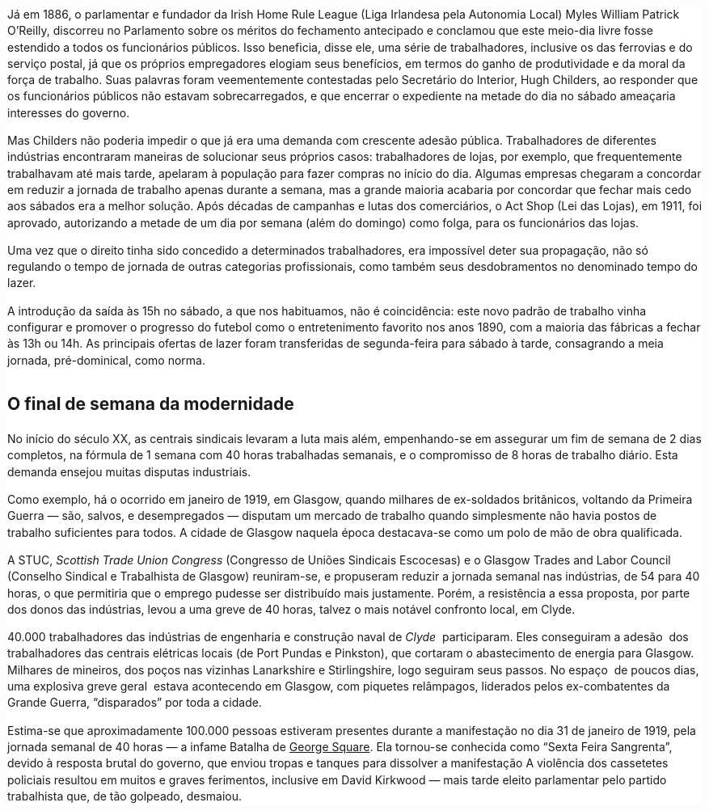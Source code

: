 Já em 1886, o parlamentar e fundador da Irish Home Rule League (Liga Irlandesa pela Autonomia Local) Myles William Patrick O’Reilly, discorreu no Parlamento sobre os méritos do fechamento antecipado e conclamou que este meio-dia livre fosse estendido a todos os funcionários públicos. Isso beneficia, disse ele, uma série de trabalhadores, inclusive os das ferrovias e do serviço postal, já que os próprios empregadores elogiam seus benefícios, em termos do ganho de produtividade e da moral da força de trabalho. Suas palavras foram veementemente contestadas pelo Secretário do Interior, Hugh Childers, ao responder que os funcionários públicos não estavam sobrecarregados, e que encerrar o expediente na metade do dia no sábado ameaçaria interesses do governo. 

Mas Childers não poderia impedir o que já era uma demanda com crescente adesão pública. Trabalhadores de diferentes indústrias encontraram maneiras de solucionar seus próprios casos: trabalhadores de lojas, por exemplo, que frequentemente trabalhavam até mais tarde, apelaram à população para fazer compras no início do dia. Algumas empresas chegaram a concordar em reduzir a jornada de trabalho apenas durante a semana, mas a grande maioria acabaria por concordar que fechar mais cedo aos sábados era a melhor solução. Após décadas de campanhas e lutas dos comerciários, o Act Shop (Lei das Lojas), em 1911, foi aprovado, autorizando a metade de um dia por semana (além do domingo) como folga, para os funcionários das lojas.

Uma vez que o direito tinha sido concedido a determinados trabalhadores, era impossível deter sua propagação, não só regulando o tempo de jornada de outras categorias profissionais, como também seus desdobramentos no denominado tempo do lazer.

A introdução da saída às 15h no sábado, a que nos habituamos, não é coincidência: este novo padrão de trabalho vinha configurar e promover o progresso do futebol como o entretenimento favorito nos anos 1890, com a maioria das fábricas a fechar às 13h ou 14h. As principais ofertas de lazer foram transferidas de segunda-feira para sábado à tarde, consagrando a meia jornada, pré-dominical, como norma.

## O final de semana da modernidade

No início do século XX, as centrais sindicais levaram a luta mais além, empenhando-se em assegurar um fim de semana de 2 dias completos, na fórmula de 1 semana com 40 horas trabalhadas semanais, e o compromisso de 8 horas de trabalho diário. Esta demanda ensejou muitas disputas industriais.

Como exemplo, há o ocorrido em janeiro de 1919, em Glasgow, quando milhares de ex-soldados britânicos, voltando da Primeira Guerra — são, salvos, e desempregados — disputam um mercado de trabalho quando simplesmente não havia postos de trabalho suficientes para todos. A cidade de Glasgow naquela época destacava-se como um polo de mão de obra qualificada.

A STUC, _Scottish Trade Union Congress_ (Congresso de Uniões Sindicais Escocesas) e o Glasgow Trades and Labor Council (Conselho Sindical e Trabalhista de Glasgow) reuniram-se, e propuseram reduzir a jornada semanal nas indústrias, de 54 para 40 horas, o que permitiria que o emprego pudesse ser distribuído mais justamente. Porém, a resistência a essa proposta, por parte dos donos das indústrias, levou a uma greve de 40 horas, talvez o mais notável confronto local, em Clyde.

40.000 trabalhadores das indústrias de engenharia e construção naval de _Clyde_  participaram. Eles conseguiram a adesão  dos trabalhadores das centrais elétricas locais (de Port Pundas e Pinkston), que cortaram o abastecimento de energia para Glasgow. Milhares de mineiros, dos poços nas vizinhas Lanarkshire e Stirlingshire, logo seguiram seus passos. No espaço  de poucos dias, uma explosiva greve geral  estava acontecendo em Glasgow, com piquetes relâmpagos, liderados pelos ex-combatentes da Grande Guerra, “disparados” por toda a cidade. 

Estima-se que aproximadamente 100.000 pessoas estiveram presentes durante a manifestação no dia 31 de janeiro de 1919, pela jornada semanal de 40 horas — a infame Batalha de [George Square](https://www.tribunemag.co.uk/2019/01/the-battle-of-george-square). Ela tornou-se conhecida como “Sexta Feira Sangrenta”, devido à resposta brutal do governo, que enviou tropas e tanques para dissolver a manifestação A violência dos cassetetes policiais resultou em muitos e graves ferimentos, inclusive em David Kirkwood — mais tarde eleito parlamentar pelo partido trabalhista que, de tão golpeado, desmaiou. 
